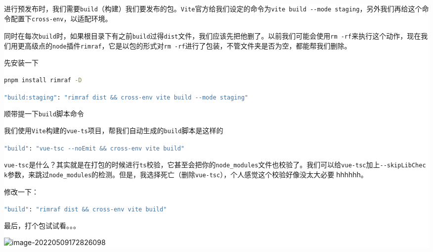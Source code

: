 进行预发布时，我们需要`build`（构建）我们要发布的包。`Vite`官方给我们设定的命令为`vite build --mode staging`，另外我们再给这个命令配置下`cross-env`，以适配环境。

同时在每次`build`时，如果根目录下有之前`build`过得`dist`文件，我们应该先把他删了。以前我们可能会使用`rm -rf`来执行这个动作，现在我们用更高级点的`node`插件`rimraf`，它是以包的形式对`rm -rf`进行了包装，不管文件夹是否为空，都能帮我们删除。

先安装一下

```bash
pnpm install rimraf -D
```

```bash
"build:staging": "rimraf dist && cross-env vite build --mode staging"
```

顺带提一下`build`脚本命令

我们使用`Vite`构建的`vue-ts`项目，帮我们自动生成的`build`脚本是这样的

```bash
"build": "vue-tsc --noEmit && cross-env vite build"
```

`vue-tsc`是什么？其实就是在打包的时候进行`ts`校验，它甚至会把你的`node_modules`文件也校验了。我们可以给`vue-tsc`加上`--skipLibCheck`参数，来跳过`node_modules`的检测。但是，我选择死亡（删除`vue-tsc`），个人感觉这个校验好像没太大必要 hhhhhh。

修改一下：

```bash
"build": "rimraf dist && cross-env vite build"
```

最后，打个包试试看。。。

![image-20220509172826098](https://pictures-1312013355.cos.ap-guangzhou.myqcloud.com/pictures/202205091728174.png)
